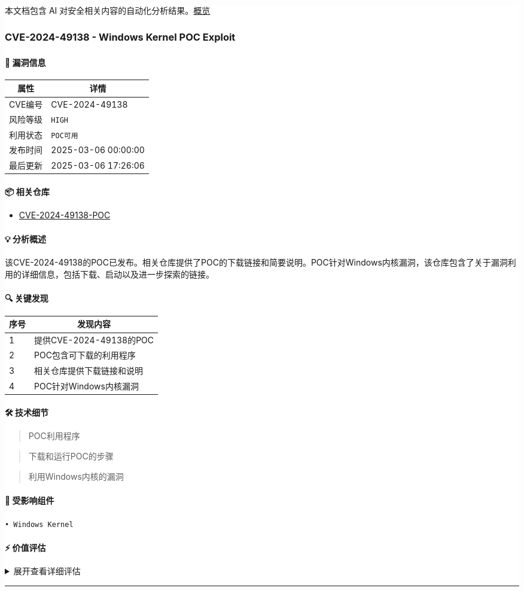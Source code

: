本文档包含 AI 对安全相关内容的自动化分析结果。[概览](https://blog.897010.xyz/c/today)


### CVE-2024-49138 - Windows Kernel POC Exploit

#### 📌 漏洞信息

| 属性 | 详情 |
|------|------|
| CVE编号 | CVE-2024-49138 |
| 风险等级 | `HIGH` |
| 利用状态 | `POC可用` |
| 发布时间 | 2025-03-06 00:00:00 |
| 最后更新 | 2025-03-06 17:26:06 |

#### 📦 相关仓库

- [CVE-2024-49138-POC](https://github.com/aspire20x/CVE-2024-49138-POC)

#### 💡 分析概述

该CVE-2024-49138的POC已发布。相关仓库提供了POC的下载链接和简要说明。POC针对Windows内核漏洞，该仓库包含了关于漏洞利用的详细信息，包括下载、启动以及进一步探索的链接。

#### 🔍 关键发现

| 序号 | 发现内容 |
|------|----------|
| 1 | 提供CVE-2024-49138的POC |
| 2 | POC包含可下载的利用程序 |
| 3 | 相关仓库提供下载链接和说明 |
| 4 | POC针对Windows内核漏洞 |

#### 🛠️ 技术细节

> POC利用程序

> 下载和运行POC的步骤

> 利用Windows内核的漏洞


#### 🎯 受影响组件

```
• Windows Kernel
```

#### ⚡ 价值评估

<details><summary>展开查看详细评估</summary></details>

---